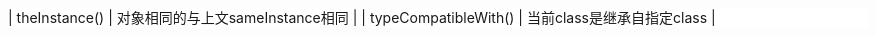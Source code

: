 |        theInstance()        |                                                       对象相同的与上文sameInstance相同                                                       |
|    typeCompatibleWith()     |                                                          当前class是继承自指定class                                                          |